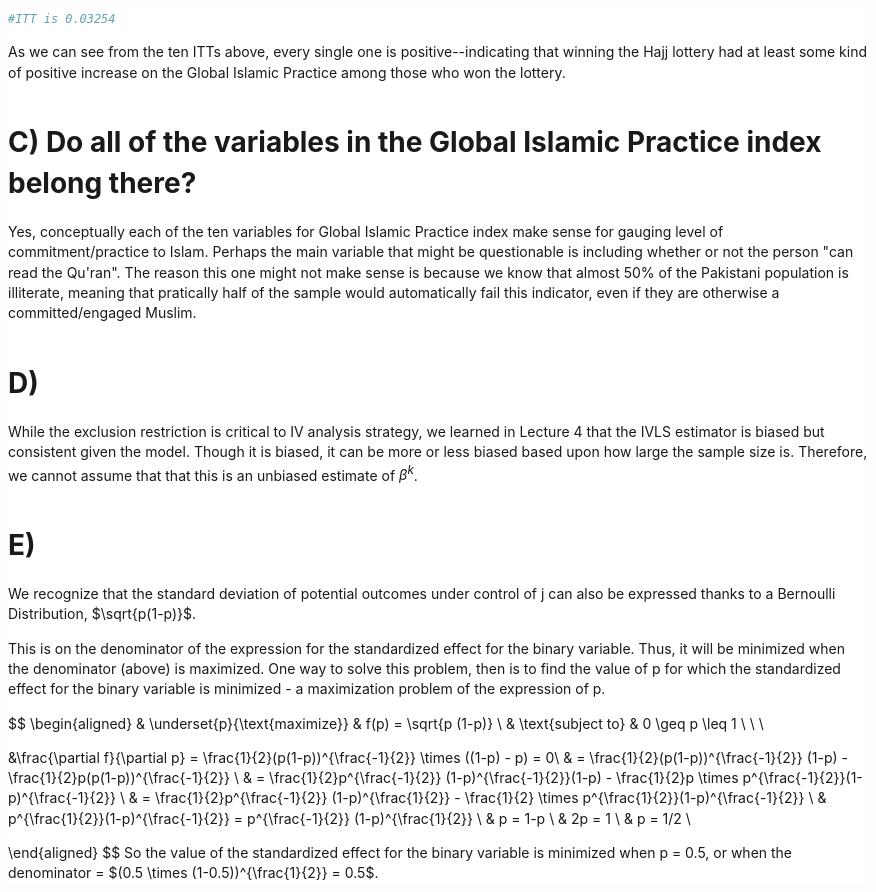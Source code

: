 ```r
#ITT is 0.03254
```
As we can see from the ten ITTs above, every single one is positive--indicating that winning the Hajj lottery had at least some kind of positive increase on the Global Islamic Practice among those who won the lottery.

# C) Do all of the variables in the Global Islamic Practice index belong there?
Yes, conceptually each of the ten variables for Global Islamic Practice index make sense for gauging level of commitment/practice to Islam. Perhaps the main variable that might be questionable is including whether or not the person "can read the Qu'ran". The reason this one might not make sense is because we know that almost 50% of the Pakistani population is illiterate, meaning that pratically half of the sample would automatically fail this indicator, even if they are otherwise a committed/engaged Muslim. 

# D)
While the exclusion restriction is critical to IV analysis strategy, we learned in Lecture 4 that the IVLS estimator is biased but consistent given the model. Though it is biased, it can be more or less biased based upon how large the sample size is. Therefore, we cannot assume that that this is an unbiased estimate of $\beta^k$.

# E)
We recognize that the standard deviation of potential outcomes under control of j can also be expressed thanks to a Bernoulli Distribution, $\sqrt{p(1-p)}$.

This is on the denominator of the expression for the standardized effect for the binary variable. Thus, it will be minimized when the denominator (above) is maximized. One way to solve this problem, then is to find the value of p for which the standardized effect for the binary variable is minimized - a maximization problem of the expression of p.

$$
\begin{aligned}
& \underset{p}{\text{maximize}}
& f(p) = \sqrt{p (1-p)} \\
& \text{subject to} & 0 \geq p \leq 1 \\ \\ \\

&\frac{\partial f}{\partial p} = \frac{1}{2}(p(1-p))^{\frac{-1}{2}} \times ((1-p) - p) = 0\\
& = \frac{1}{2}(p(1-p))^{\frac{-1}{2}} (1-p) - \frac{1}{2}p(p(1-p))^{\frac{-1}{2}} \\
& = \frac{1}{2}p^{\frac{-1}{2}} (1-p)^{\frac{-1}{2}}(1-p) - \frac{1}{2}p \times p^{\frac{-1}{2}}(1-p)^{\frac{-1}{2}} \\
& = \frac{1}{2}p^{\frac{-1}{2}} (1-p)^{\frac{1}{2}} - \frac{1}{2} \times p^{\frac{1}{2}}(1-p)^{\frac{-1}{2}} \\
& p^{\frac{1}{2}}(1-p)^{\frac{-1}{2}} = p^{\frac{-1}{2}} (1-p)^{\frac{1}{2}} \\
& p = 1-p \\
& 2p = 1 \\
& p = 1/2 \\

\end{aligned}
$$
So the value of the standardized effect for the binary variable is minimized when p = 0.5, or when the denominator = $(0.5 \times (1-0.5))^{\frac{1}{2}} = 0.5$. 
